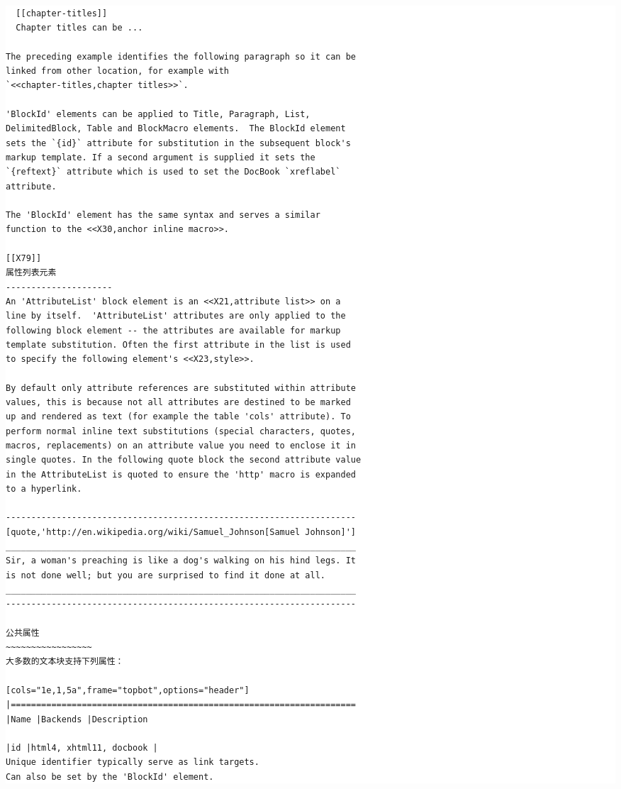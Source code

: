       [[chapter-titles]]
      Chapter titles can be ...
    
    The preceding example identifies the following paragraph so it can be
    linked from other location, for example with
    `<<chapter-titles,chapter titles>>`.
    
    'BlockId' elements can be applied to Title, Paragraph, List,
    DelimitedBlock, Table and BlockMacro elements.  The BlockId element
    sets the `{id}` attribute for substitution in the subsequent block's
    markup template. If a second argument is supplied it sets the
    `{reftext}` attribute which is used to set the DocBook `xreflabel`
    attribute.
    
    The 'BlockId' element has the same syntax and serves a similar
    function to the <<X30,anchor inline macro>>.
    
    [[X79]]
    属性列表元素
    ---------------------
    An 'AttributeList' block element is an <<X21,attribute list>> on a
    line by itself.  'AttributeList' attributes are only applied to the
    following block element -- the attributes are available for markup
    template substitution. Often the first attribute in the list is used
    to specify the following element's <<X23,style>>.
    
    By default only attribute references are substituted within attribute
    values, this is because not all attributes are destined to be marked
    up and rendered as text (for example the table 'cols' attribute). To
    perform normal inline text substitutions (special characters, quotes,
    macros, replacements) on an attribute value you need to enclose it in
    single quotes. In the following quote block the second attribute value
    in the AttributeList is quoted to ensure the 'http' macro is expanded
    to a hyperlink.
    
    ---------------------------------------------------------------------
    [quote,'http://en.wikipedia.org/wiki/Samuel_Johnson[Samuel Johnson]']
    _____________________________________________________________________
    Sir, a woman's preaching is like a dog's walking on his hind legs. It
    is not done well; but you are surprised to find it done at all.
    _____________________________________________________________________
    ---------------------------------------------------------------------
    
    公共属性
    ~~~~~~~~~~~~~~~~~
    大多数的文本块支持下列属性：
    
    [cols="1e,1,5a",frame="topbot",options="header"]
    |====================================================================
    |Name |Backends |Description
    
    |id |html4, xhtml11, docbook |
    Unique identifier typically serve as link targets.
    Can also be set by the 'BlockId' element.
    